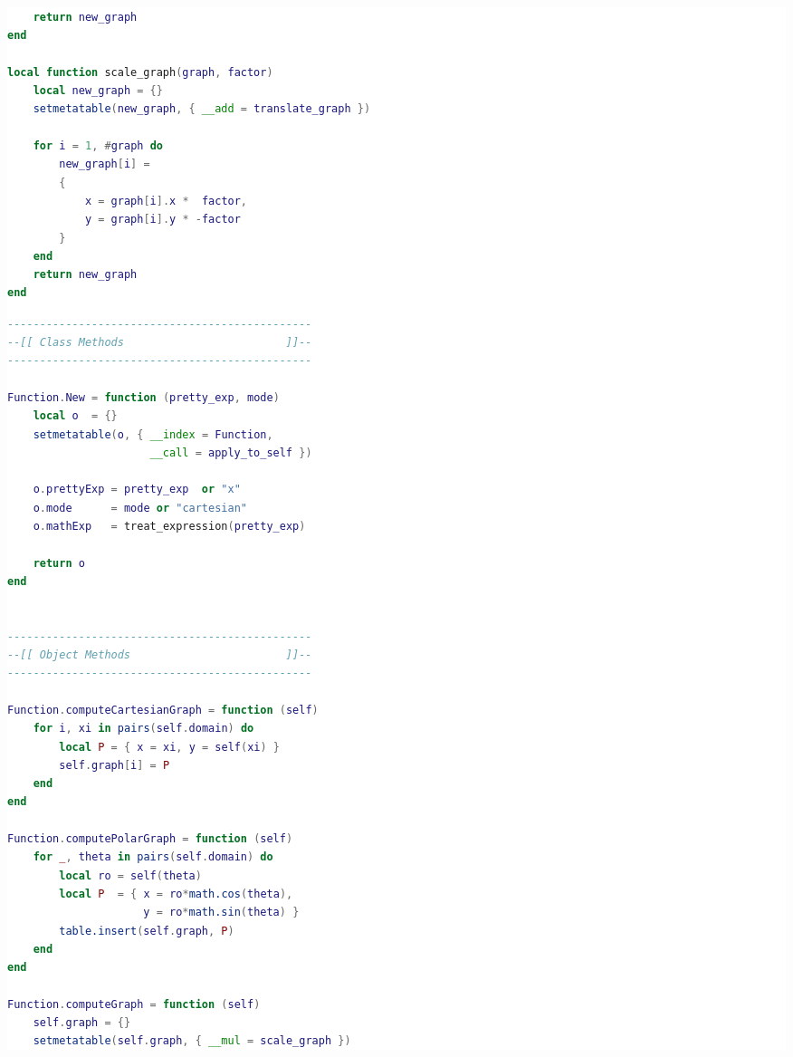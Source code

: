 ``` lua
	return new_graph
end

local function scale_graph(graph, factor)
	local new_graph = {}
	setmetatable(new_graph, { __add = translate_graph })

	for i = 1, #graph do
		new_graph[i] =
		{
			x = graph[i].x *  factor,
			y = graph[i].y * -factor
		}
	end
	return new_graph
end

```

</div>

<div class="code-break">

``` lua
-----------------------------------------------
--[[ Class Methods                         ]]--
-----------------------------------------------

Function.New = function (pretty_exp, mode)
	local o  = {}
	setmetatable(o, { __index = Function,
	                  __call = apply_to_self })

	o.prettyExp = pretty_exp  or "x"
	o.mode      = mode or "cartesian"
	o.mathExp   = treat_expression(pretty_exp)

	return o
end


-----------------------------------------------
--[[ Object Methods                        ]]--
-----------------------------------------------

Function.computeCartesianGraph = function (self)
	for i, xi in pairs(self.domain) do
		local P = { x = xi, y = self(xi) }
		self.graph[i] = P
	end
end

Function.computePolarGraph = function (self)
	for _, theta in pairs(self.domain) do
		local ro = self(theta)
		local P  = { x = ro*math.cos(theta),
		             y = ro*math.sin(theta) }
		table.insert(self.graph, P)
	end
end

Function.computeGraph = function (self)
	self.graph = {}
	setmetatable(self.graph, { __mul = scale_graph })
```
